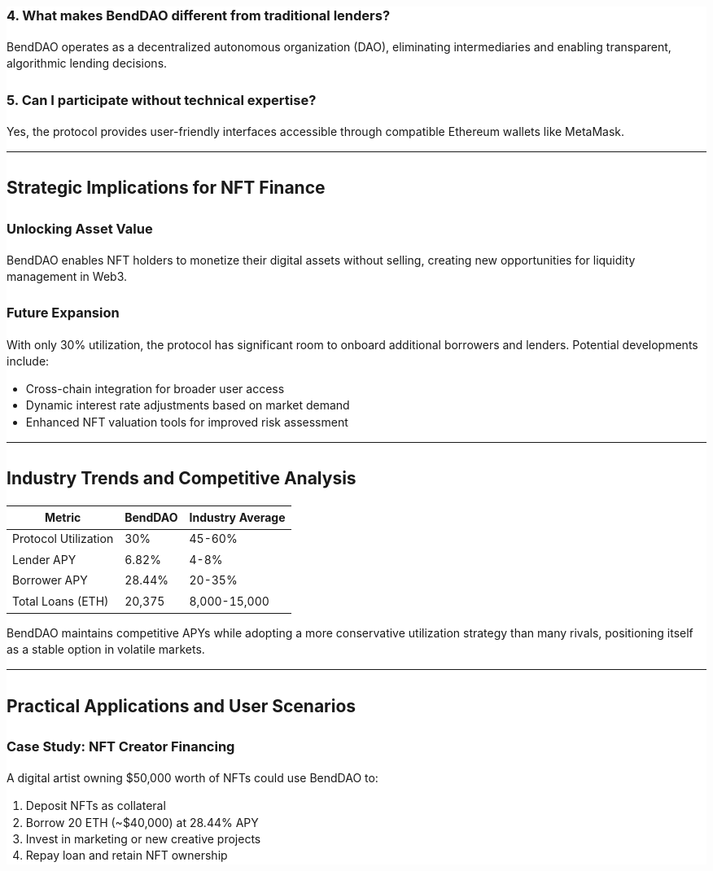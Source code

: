 ### 4. What makes BendDAO different from traditional lenders?  
BendDAO operates as a decentralized autonomous organization (DAO), eliminating intermediaries and enabling transparent, algorithmic lending decisions.  

### 5. Can I participate without technical expertise?  
Yes, the protocol provides user-friendly interfaces accessible through compatible Ethereum wallets like MetaMask.  

---

## Strategic Implications for NFT Finance  

### Unlocking Asset Value  
BendDAO enables NFT holders to monetize their digital assets without selling, creating new opportunities for liquidity management in Web3.  

### Future Expansion  
With only 30% utilization, the protocol has significant room to onboard additional borrowers and lenders. Potential developments include:  
- Cross-chain integration for broader user access  
- Dynamic interest rate adjustments based on market demand  
- Enhanced NFT valuation tools for improved risk assessment  

---

## Industry Trends and Competitive Analysis  

| Metric                  | BendDAO       | Industry Average |  
|-------------------------|---------------|------------------|  
| Protocol Utilization    | 30%           | 45-60%           |  
| Lender APY              | 6.82%         | 4-8%             |  
| Borrower APY            | 28.44%        | 20-35%           |  
| Total Loans (ETH)       | 20,375        | 8,000-15,000     |  

BendDAO maintains competitive APYs while adopting a more conservative utilization strategy than many rivals, positioning itself as a stable option in volatile markets.  

---

## Practical Applications and User Scenarios  

### Case Study: NFT Creator Financing  
A digital artist owning $50,000 worth of NFTs could use BendDAO to:  
1. Deposit NFTs as collateral  
2. Borrow 20 ETH (~$40,000) at 28.44% APY  
3. Invest in marketing or new creative projects  
4. Repay loan and retain NFT ownership  
